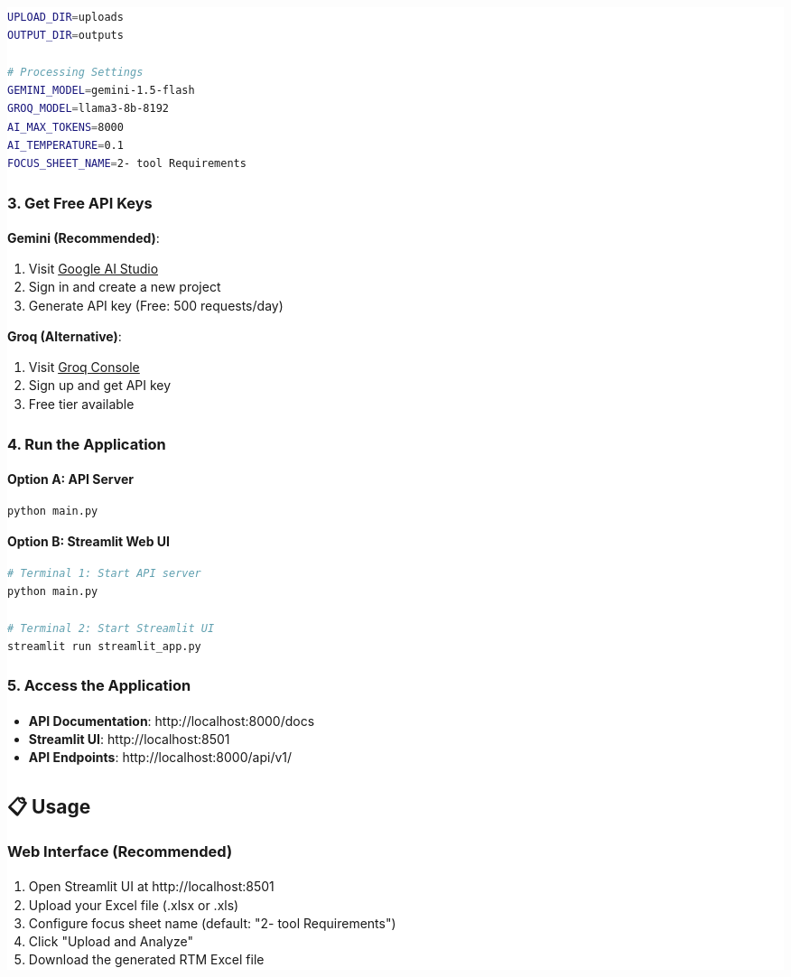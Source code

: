 ```bash
UPLOAD_DIR=uploads
OUTPUT_DIR=outputs

# Processing Settings
GEMINI_MODEL=gemini-1.5-flash
GROQ_MODEL=llama3-8b-8192
AI_MAX_TOKENS=8000
AI_TEMPERATURE=0.1
FOCUS_SHEET_NAME=2- tool Requirements
```

### 3. Get Free API Keys

**Gemini (Recommended)**:
1. Visit [Google AI Studio](https://makersuite.google.com/)
2. Sign in and create a new project
3. Generate API key (Free: 500 requests/day)

**Groq (Alternative)**:
1. Visit [Groq Console](https://console.groq.com/)
2. Sign up and get API key
3. Free tier available

### 4. Run the Application

**Option A: API Server**
```bash
python main.py
```

**Option B: Streamlit Web UI**
```bash
# Terminal 1: Start API server
python main.py

# Terminal 2: Start Streamlit UI
streamlit run streamlit_app.py
```

### 5. Access the Application

- **API Documentation**: http://localhost:8000/docs
- **Streamlit UI**: http://localhost:8501
- **API Endpoints**: http://localhost:8000/api/v1/

## 📋 Usage

### Web Interface (Recommended)

1. Open Streamlit UI at http://localhost:8501
2. Upload your Excel file (.xlsx or .xls)
3. Configure focus sheet name (default: "2- tool Requirements")
4. Click "Upload and Analyze"
5. Download the generated RTM Excel file
